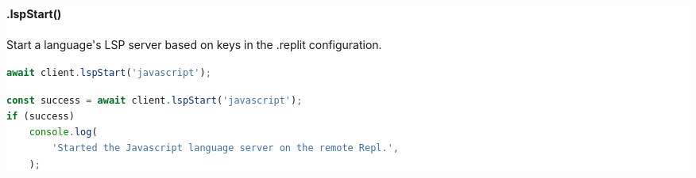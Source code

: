 ```js
```

#### .lspStart()

Start a language's LSP server based on keys in the .replit configuration.

```js
await client.lspStart('javascript');
```

```js
const success = await client.lspStart('javascript');
if (success)
	console.log(
		'Started the Javascript language server on the remote Repl.',
	);
```
